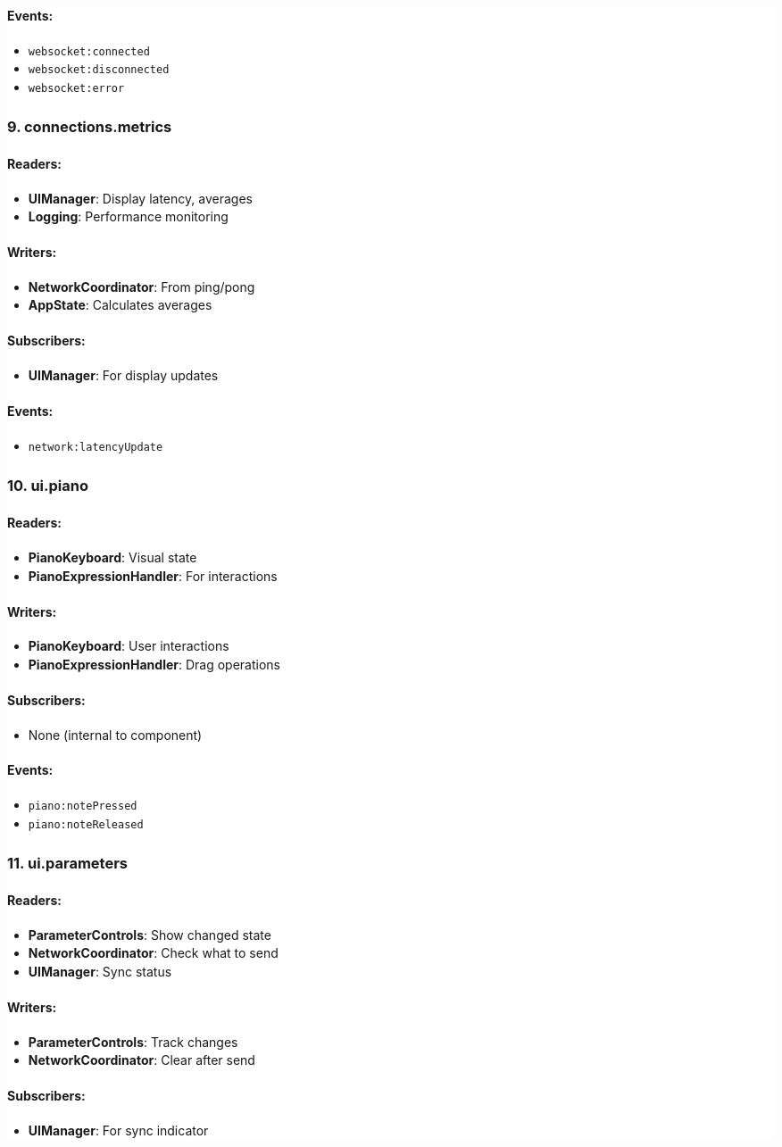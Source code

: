 #### Events:
- `websocket:connected`
- `websocket:disconnected`
- `websocket:error`

### 9. connections.metrics

#### Readers:
- **UIManager**: Display latency, averages
- **Logging**: Performance monitoring

#### Writers:
- **NetworkCoordinator**: From ping/pong
- **AppState**: Calculates averages

#### Subscribers:
- **UIManager**: For display updates

#### Events:
- `network:latencyUpdate`

### 10. ui.piano

#### Readers:
- **PianoKeyboard**: Visual state
- **PianoExpressionHandler**: For interactions

#### Writers:
- **PianoKeyboard**: User interactions
- **PianoExpressionHandler**: Drag operations

#### Subscribers:
- None (internal to component)

#### Events:
- `piano:notePressed`
- `piano:noteReleased`

### 11. ui.parameters

#### Readers:
- **ParameterControls**: Show changed state
- **NetworkCoordinator**: Check what to send
- **UIManager**: Sync status

#### Writers:
- **ParameterControls**: Track changes
- **NetworkCoordinator**: Clear after send

#### Subscribers:
- **UIManager**: For sync indicator
